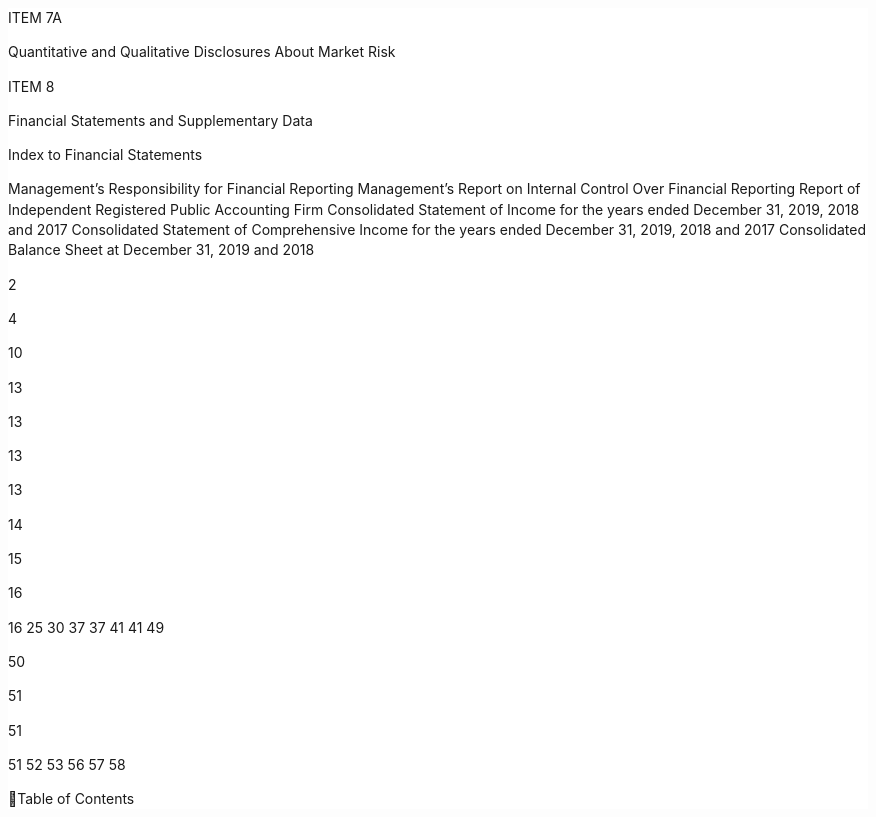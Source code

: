 ITEM 7A

Quantitative and Qualitative Disclosures About Market Risk

ITEM 8

Financial Statements and Supplementary Data

Index to Financial Statements

Management’s Responsibility for Financial Reporting
Management’s Report on Internal Control Over Financial Reporting
Report of Independent Registered Public Accounting Firm
Consolidated Statement of Income for the years ended December 31, 2019, 2018 and 2017
Consolidated Statement of Comprehensive Income for the years ended December 31, 2019, 2018 and 2017
Consolidated Balance Sheet at December 31, 2019 and 2018

2

4

10

13

13

13

13

14

15

16

16
25
30
37
37
41
41
49

50

51

51

51
52
53
56
57
58

Table of Contents
